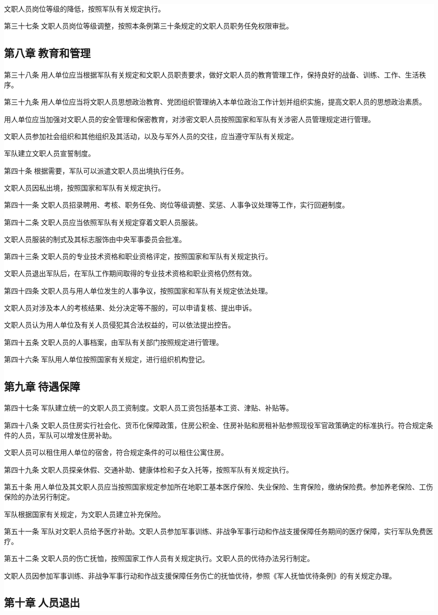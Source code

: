 文职人员岗位等级的降低，按照军队有关规定执行。

第三十七条 文职人员岗位等级调整，按照本条例第三十条规定的文职人员职务任免权限审批。

## 第八章 教育和管理

第三十八条 用人单位应当根据军队有关规定和文职人员职责要求，做好文职人员的教育管理工作，保持良好的战备、训练、工作、生活秩序。

第三十九条 用人单位应当将文职人员思想政治教育、党团组织管理纳入本单位政治工作计划并组织实施，提高文职人员的思想政治素质。

用人单位应当加强对文职人员的安全管理和保密教育，对涉密文职人员按照国家和军队有关涉密人员管理规定进行管理。

文职人员参加社会组织和其他组织及其活动，以及与军外人员的交往，应当遵守军队有关规定。

军队建立文职人员宣誓制度。

第四十条 根据需要，军队可以派遣文职人员出境执行任务。

文职人员因私出境，按照国家和军队有关规定执行。

第四十一条 文职人员招录聘用、考核、职务任免、岗位等级调整、奖惩、人事争议处理等工作，实行回避制度。

第四十二条 文职人员应当依照军队有关规定穿着文职人员服装。

文职人员服装的制式及其标志服饰由中央军事委员会批准。

第四十三条 文职人员的专业技术资格和职业资格评定，按照国家和军队有关规定执行。

文职人员退出军队后，在军队工作期间取得的专业技术资格和职业资格仍然有效。

第四十四条 文职人员与用人单位发生的人事争议，按照国家和军队有关规定依法处理。

文职人员对涉及本人的考核结果、处分决定等不服的，可以申请复核、提出申诉。

文职人员认为用人单位及有关人员侵犯其合法权益的，可以依法提出控告。

第四十五条 文职人员的人事档案，由军队有关部门按照规定进行管理。

第四十六条 军队用人单位按照国家有关规定，进行组织机构登记。

## 第九章 待遇保障

第四十七条 军队建立统一的文职人员工资制度。文职人员工资包括基本工资、津贴、补贴等。

第四十八条 文职人员住房实行社会化、货币化保障政策，住房公积金、住房补贴和房租补贴参照现役军官政策确定的标准执行。符合规定条件的人员，军队可以增发住房补助。

文职人员可以租住用人单位的宿舍，符合规定条件的可以租住公寓住房。

第四十九条 文职人员探亲休假、交通补助、健康体检和子女入托等，按照军队有关规定执行。

第五十条 用人单位及其文职人员应当按照国家规定参加所在地职工基本医疗保险、失业保险、生育保险，缴纳保险费。参加养老保险、工伤保险的办法另行制定。

军队根据国家有关规定，为文职人员建立补充保险。

第五十一条 军队对文职人员给予医疗补助。文职人员参加军事训练、非战争军事行动和作战支援保障任务期间的医疗保障，实行军队免费医疗。

第五十二条 文职人员的伤亡抚恤，按照国家工作人员有关规定执行。文职人员的优待办法另行制定。

文职人员因参加军事训练、非战争军事行动和作战支援保障任务伤亡的抚恤优待，参照《军人抚恤优待条例》的有关规定办理。

## 第十章 人员退出
